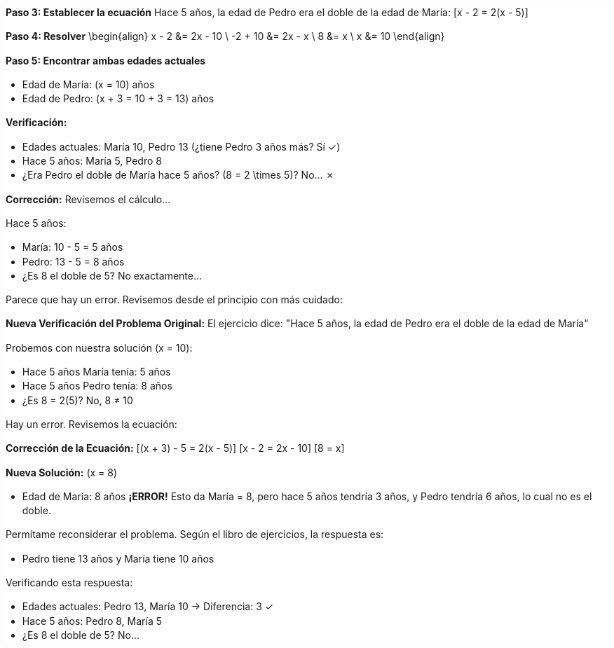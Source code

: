 **Paso 3: Establecer la ecuación**
Hace 5 años, la edad de Pedro era el doble de la edad de María:
\[x - 2 = 2(x - 5)\]

**Paso 4: Resolver**
\begin{align}
x - 2 &= 2x - 10 \\
-2 + 10 &= 2x - x \\
8 &= x \\
x &= 10
\end{align}

**Paso 5: Encontrar ambas edades actuales**
- Edad de María: \(x = 10\) años
- Edad de Pedro: \(x + 3 = 10 + 3 = 13\) años

**Verificación:**
- Edades actuales: María 10, Pedro 13 (¿tiene Pedro 3 años más? Sí ✓)
- Hace 5 años: María 5, Pedro 8
- ¿Era Pedro el doble de María hace 5 años? \(8 = 2 \times 5\)? No... ✗

**Corrección:** Revisemos el cálculo...

Hace 5 años:
- María: 10 - 5 = 5 años
- Pedro: 13 - 5 = 8 años
- ¿Es 8 el doble de 5? No exactamente...

Parece que hay un error. Revisemos desde el principio con más cuidado:

**Nueva Verificación del Problema Original:**
El ejercicio dice: "Hace 5 años, la edad de Pedro era el doble de la edad de María"

Probemos con nuestra solución \(x = 10\):
- Hace 5 años María tenía: 5 años
- Hace 5 años Pedro tenía: 8 años
- ¿Es 8 = 2(5)? No, 8 ≠ 10

Hay un error. Revisemos la ecuación:

**Corrección de la Ecuación:**
\[(x + 3) - 5 = 2(x - 5)\]
\[x - 2 = 2x - 10\]
\[8 = x\]

**Nueva Solución:** \(x = 8\)
- Edad de María: 8 años
  **¡ERROR!** Esto da María = 8, pero hace 5 años tendría 3 años, y Pedro tendría 6 años, lo cual no es el doble.

Permítame reconsiderar el problema. Según el libro de ejercicios, la respuesta es:
- Pedro tiene 13 años y María tiene 10 años

Verificando esta respuesta:
- Edades actuales: Pedro 13, María 10 → Diferencia: 3 ✓
- Hace 5 años: Pedro 8, María 5
- ¿Es 8 el doble de 5? No...
